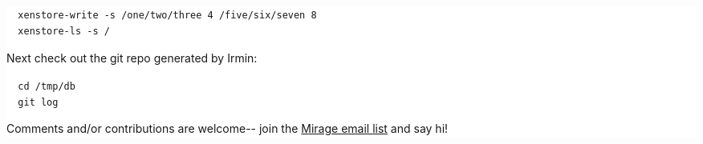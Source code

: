 ```
  xenstore-write -s /one/two/three 4 /five/six/seven 8
  xenstore-ls -s /
```
Next check out the git repo generated by Irmin:
```
  cd /tmp/db
  git log
```

Comments and/or contributions are welcome-- join the [Mirage email list](http://lists.xenproject.org/cgi-bin/mailman/listinfo/mirageos-devel) and say hi!

